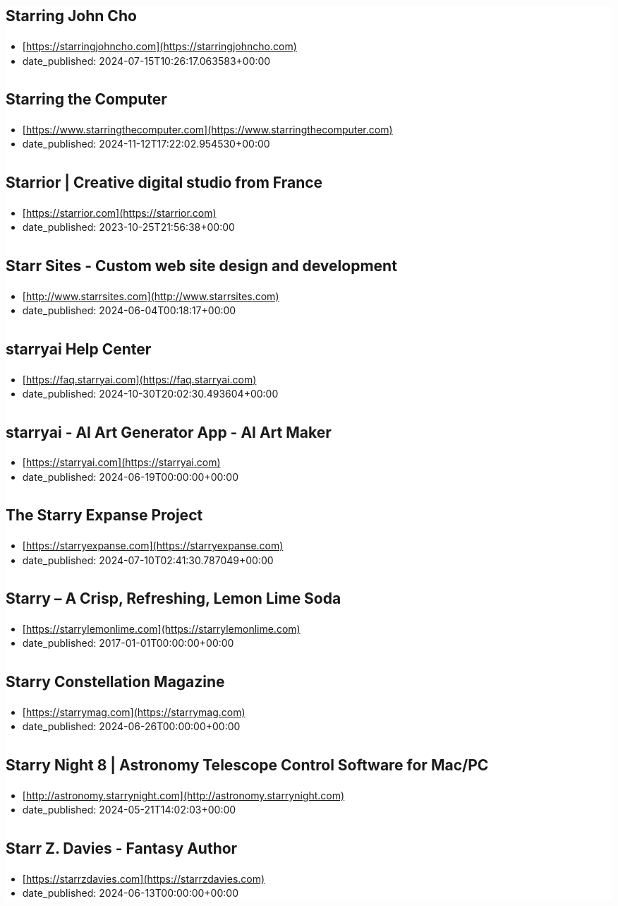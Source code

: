 ## Starring John Cho
 - [https://starringjohncho.com](https://starringjohncho.com)
 - date_published: 2024-07-15T10:26:17.063583+00:00

 ## Starring the Computer
 - [https://www.starringthecomputer.com](https://www.starringthecomputer.com)
 - date_published: 2024-11-12T17:22:02.954530+00:00

 ## Starrior | Creative digital studio from France
 - [https://starrior.com](https://starrior.com)
 - date_published: 2023-10-25T21:56:38+00:00

 ## Starr Sites - Custom web site design and development
 - [http://www.starrsites.com](http://www.starrsites.com)
 - date_published: 2024-06-04T00:18:17+00:00

 ## starryai Help Center
 - [https://faq.starryai.com](https://faq.starryai.com)
 - date_published: 2024-10-30T20:02:30.493604+00:00

 ## starryai - AI Art Generator App - AI Art Maker
 - [https://starryai.com](https://starryai.com)
 - date_published: 2024-06-19T00:00:00+00:00

 ## The Starry Expanse Project
 - [https://starryexpanse.com](https://starryexpanse.com)
 - date_published: 2024-07-10T02:41:30.787049+00:00

 ## Starry – A Crisp, Refreshing, Lemon Lime Soda
 - [https://starrylemonlime.com](https://starrylemonlime.com)
 - date_published: 2017-01-01T00:00:00+00:00

 ## Starry Constellation Magazine
 - [https://starrymag.com](https://starrymag.com)
 - date_published: 2024-06-26T00:00:00+00:00

 ## Starry Night 8 | Astronomy Telescope Control Software for Mac/PC
 - [http://astronomy.starrynight.com](http://astronomy.starrynight.com)
 - date_published: 2024-05-21T14:02:03+00:00

 ## Starr Z. Davies - Fantasy Author
 - [https://starrzdavies.com](https://starrzdavies.com)
 - date_published: 2024-06-13T00:00:00+00:00
